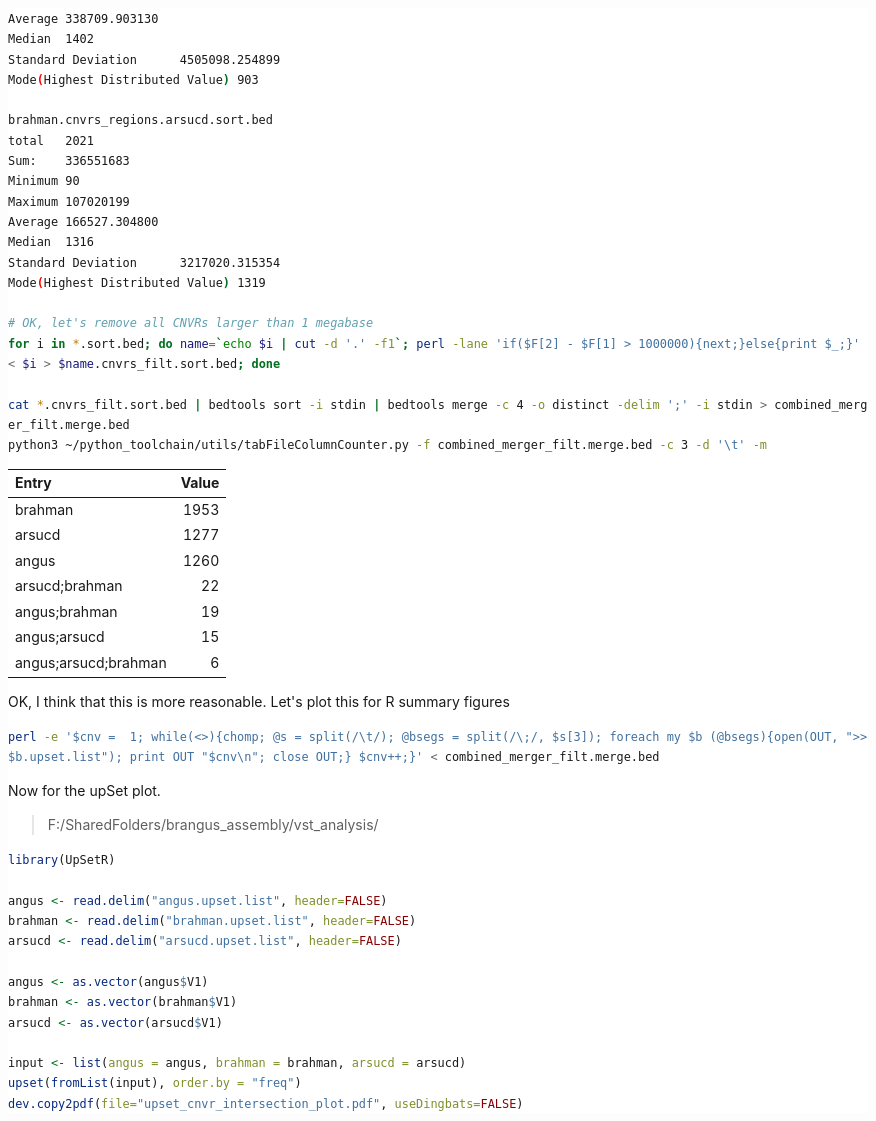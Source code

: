 ```bash
Average 338709.903130
Median  1402
Standard Deviation      4505098.254899
Mode(Highest Distributed Value) 903

brahman.cnvrs_regions.arsucd.sort.bed
total   2021
Sum:    336551683
Minimum 90
Maximum 107020199
Average 166527.304800
Median  1316
Standard Deviation      3217020.315354
Mode(Highest Distributed Value) 1319

# OK, let's remove all CNVRs larger than 1 megabase
for i in *.sort.bed; do name=`echo $i | cut -d '.' -f1`; perl -lane 'if($F[2] - $F[1] > 1000000){next;}else{print $_;}' < $i > $name.cnvrs_filt.sort.bed; done

cat *.cnvrs_filt.sort.bed | bedtools sort -i stdin | bedtools merge -c 4 -o distinct -delim ';' -i stdin > combined_merger_filt.merge.bed
python3 ~/python_toolchain/utils/tabFileColumnCounter.py -f combined_merger_filt.merge.bed -c 3 -d '\t' -m
```

|Entry                | Value|
|:--------------------|-----:|
|brahman              |  1953|
|arsucd               |  1277|
|angus                |  1260|
|arsucd;brahman       |    22|
|angus;brahman        |    19|
|angus;arsucd         |    15|
|angus;arsucd;brahman |     6|

OK, I think that this is more reasonable. Let's plot this for R summary figures

```bash
perl -e '$cnv =  1; while(<>){chomp; @s = split(/\t/); @bsegs = split(/\;/, $s[3]); foreach my $b (@bsegs){open(OUT, ">> $b.upset.list"); print OUT "$cnv\n"; close OUT;} $cnv++;}' < combined_merger_filt.merge.bed
```

Now for the upSet plot.

> F:/SharedFolders/brangus_assembly/vst_analysis/

```R
library(UpSetR)

angus <- read.delim("angus.upset.list", header=FALSE)
brahman <- read.delim("brahman.upset.list", header=FALSE)
arsucd <- read.delim("arsucd.upset.list", header=FALSE)

angus <- as.vector(angus$V1)
brahman <- as.vector(brahman$V1)
arsucd <- as.vector(arsucd$V1)

input <- list(angus = angus, brahman = brahman, arsucd = arsucd)
upset(fromList(input), order.by = "freq")
dev.copy2pdf(file="upset_cnvr_intersection_plot.pdf", useDingbats=FALSE)
```